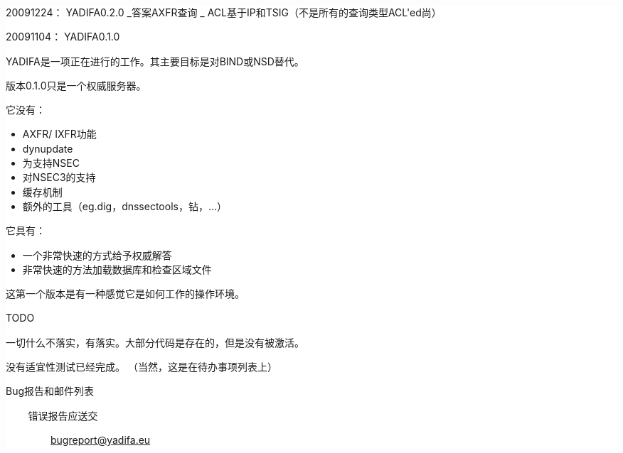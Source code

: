 
20091224：
YADIFA0.2.0
_答案AXFR查询
_ ACL基于IP和TSIG（不是所有的查询类型ACL'ed尚）

20091104：
YADIFA0.1.0

YADIFA是一项正在进行的工作。其主要目标是对BIND或NSD替代。

版本0.1.0只是一个权威服务器。

它没有：
- AXFR/ IXFR功能
- dynupdate
- 为支持NSEC
- 对NSEC3的支持
- 缓存机制
- 额外的工具（eg.dig，dnssectools，钻，...）

它具有：
- 一个非常快速的方式给予权威解答
- 非常快速的方法加载数据库和检查区域文件

这第一个版本是有一种感觉它是如何工作的操作环境。

TODO

一切什么不落实，有落实。大部分代码是存在的，但是没有被激活。

没有适宜性测试已经完成。 （当然，这是在待办事项列表上）



Bug报告和邮件列表

        错误报告应送交

                bugreport@yadifa.eu
